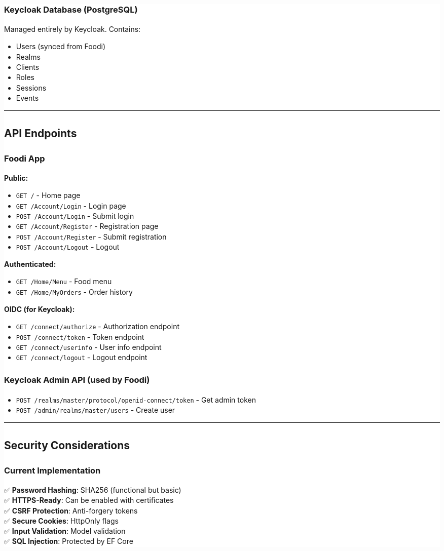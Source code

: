 ### Keycloak Database (PostgreSQL)

Managed entirely by Keycloak. Contains:
- Users (synced from Foodi)
- Realms
- Clients
- Roles
- Sessions
- Events

---

## API Endpoints

### Foodi App

**Public:**
- `GET /` - Home page
- `GET /Account/Login` - Login page
- `POST /Account/Login` - Submit login
- `GET /Account/Register` - Registration page
- `POST /Account/Register` - Submit registration
- `POST /Account/Logout` - Logout

**Authenticated:**
- `GET /Home/Menu` - Food menu
- `GET /Home/MyOrders` - Order history

**OIDC (for Keycloak):**
- `GET /connect/authorize` - Authorization endpoint
- `POST /connect/token` - Token endpoint
- `GET /connect/userinfo` - User info endpoint
- `GET /connect/logout` - Logout endpoint

### Keycloak Admin API (used by Foodi)

- `POST /realms/master/protocol/openid-connect/token` - Get admin token
- `POST /admin/realms/master/users` - Create user

---

## Security Considerations

### Current Implementation

✅ **Password Hashing**: SHA256 (functional but basic)  
✅ **HTTPS-Ready**: Can be enabled with certificates  
✅ **CSRF Protection**: Anti-forgery tokens  
✅ **Secure Cookies**: HttpOnly flags  
✅ **Input Validation**: Model validation  
✅ **SQL Injection**: Protected by EF Core  
